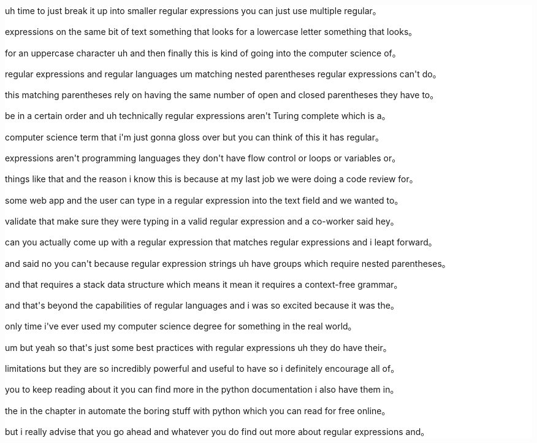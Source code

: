  uh time to just break it up into smaller regular expressions you can just use multiple regular。

 expressions on the same bit of text something that looks for a lowercase letter something that looks。

 for an uppercase character uh and then finally this is kind of going into the computer science of。

 regular expressions and regular languages um matching nested parentheses regular expressions can't do。

 this matching parentheses rely on having the same number of open and closed parentheses they have to。

 be in a certain order and uh technically regular expressions aren't Turing complete which is a。

 computer science term that i'm just gonna gloss over but you can think of this it has regular。

 expressions aren't programming languages they don't have flow control or loops or variables or。

 things like that and the reason i know this is because at my last job we were doing a code review for。

 some web app and the user can type in a regular expression into the text field and we wanted to。

 validate that make sure they were typing in a valid regular expression and a co-worker said hey。

 can you actually come up with a regular expression that matches regular expressions and i leapt forward。

 and said no you can't because regular expression strings uh have groups which require nested parentheses。

 and that requires a stack data structure which means it mean it requires a context-free grammar。

 and that's beyond the capabilities of regular languages and i was so excited because it was the。

 only time i've ever used my computer science degree for something in the real world。

 um but yeah so that's just some best practices with regular expressions uh they do have their。

 limitations but they are so incredibly powerful and useful to have so i definitely encourage all of。

 you to keep reading about it you can find more in the python documentation i also have them in。

 the in the chapter in automate the boring stuff with python which you can read for free online。

 but i really advise that you go ahead and whatever you do find out more about regular expressions and。



